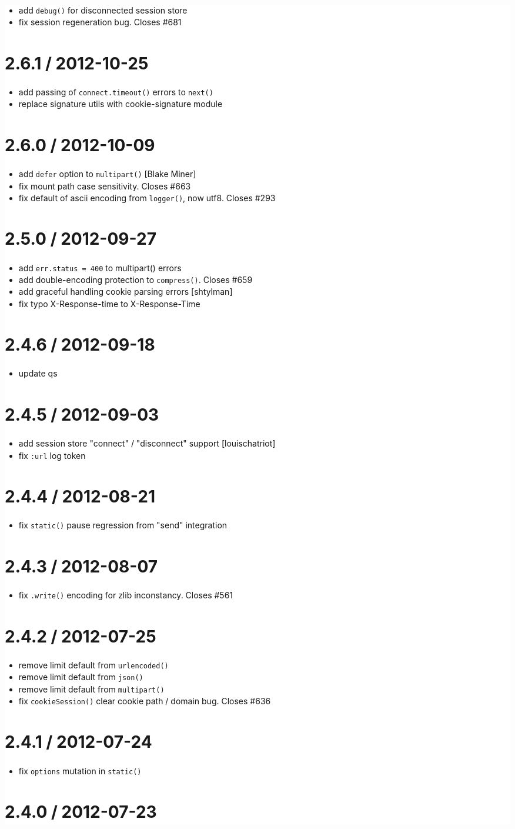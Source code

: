 * add `debug()` for disconnected session store
* fix session regeneration bug. Closes #681

2.6.1 / 2012-10-25
==================

* add passing of `connect.timeout()` errors to `next()`
* replace signature utils with cookie-signature module

2.6.0 / 2012-10-09
==================

* add `defer` option to `multipart()` [Blake Miner]
* fix mount path case sensitivity. Closes #663
* fix default of ascii encoding from `logger()`, now utf8. Closes #293

2.5.0 / 2012-09-27
==================

* add `err.status = 400` to multipart() errors
* add double-encoding protection to `compress()`. Closes #659
* add graceful handling cookie parsing errors [shtylman]
* fix typo X-Response-time to X-Response-Time

2.4.6 / 2012-09-18
==================

* update qs

2.4.5 / 2012-09-03
==================

* add session store "connect" / "disconnect" support [louischatriot]
* fix `:url` log token

2.4.4 / 2012-08-21
==================

* fix `static()` pause regression from "send" integration

2.4.3 / 2012-08-07
==================

* fix `.write()` encoding for zlib inconstancy. Closes #561

2.4.2 / 2012-07-25
==================

* remove limit default from `urlencoded()`
* remove limit default from `json()`
* remove limit default from `multipart()`
* fix `cookieSession()` clear cookie path / domain bug. Closes #636

2.4.1 / 2012-07-24
==================

* fix `options` mutation in `static()`

2.4.0 / 2012-07-23
==================
